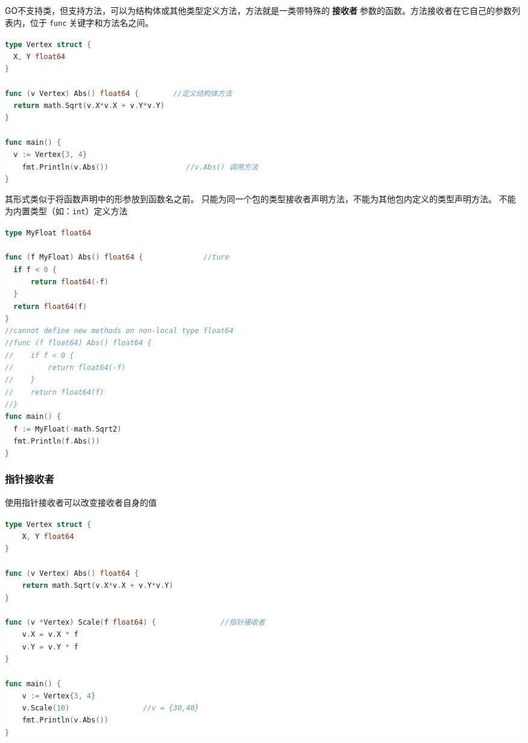   GO不支持类，但支持方法，可以为结构体或其他类型定义方法，方法就是一类带特殊的 **接收者** 参数的函数。方法接收者在它自己的参数列表内，位于 `func` 关键字和方法名之间。

  ```go
type Vertex struct {
  	X, Y float64
}
  
  func (v Vertex) Abs() float64 {        //定义结构体方法
  	return math.Sqrt(v.X*v.X + v.Y*v.Y)
  }
  
  func main() {
  	v := Vertex{3, 4}
      fmt.Println(v.Abs())                  //v.Abs() 调用方法
  }
  ```

  其形式类似于将函数声明中的形参放到函数名之前。  只能为同一个包的类型接收者声明方法，不能为其他包内定义的类型声明方法。 不能为内置类型（如：`int`）定义方法

  ```go
  type MyFloat float64
  
  func (f MyFloat) Abs() float64 {              //ture
  	if f < 0 {
  		return float64(-f)
  	}
  	return float64(f)
  }
  //cannot define new methods on non-local type float64
  //func (f float64) Abs() float64 {       
  //	if f < 0 {
  //		return float64(-f)
  //	}
  //	return float64(f)
  //} 
  func main() {
  	f := MyFloat(-math.Sqrt2)
  	fmt.Println(f.Abs())
  }
  ```

  ### 指针接收者	

使用指针接收者可以改变接收者自身的值

```go
type Vertex struct {
	X, Y float64
}

func (v Vertex) Abs() float64 {
	return math.Sqrt(v.X*v.X + v.Y*v.Y)
}

func (v *Vertex) Scale(f float64) {               //指针接收者
	v.X = v.X * f
	v.Y = v.Y * f
}

func main() {
	v := Vertex{3, 4}
    v.Scale(10)                 //v = {30,40}
	fmt.Println(v.Abs())
}
```
